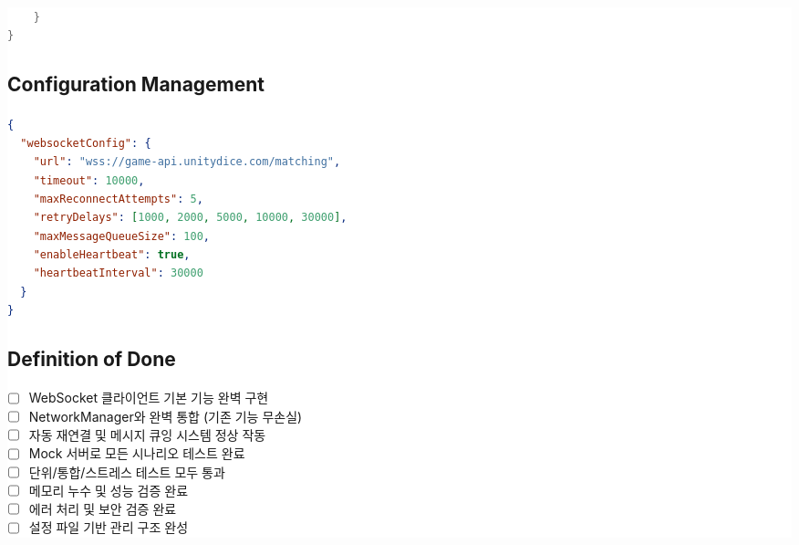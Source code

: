 ```csharp
    }
}
```

## Configuration Management
```json
{
  "websocketConfig": {
    "url": "wss://game-api.unitydice.com/matching",
    "timeout": 10000,
    "maxReconnectAttempts": 5,
    "retryDelays": [1000, 2000, 5000, 10000, 30000],
    "maxMessageQueueSize": 100,
    "enableHeartbeat": true,
    "heartbeatInterval": 30000
  }
}
```

## Definition of Done
- [ ] WebSocket 클라이언트 기본 기능 완벽 구현
- [ ] NetworkManager와 완벽 통합 (기존 기능 무손실)
- [ ] 자동 재연결 및 메시지 큐잉 시스템 정상 작동
- [ ] Mock 서버로 모든 시나리오 테스트 완료
- [ ] 단위/통합/스트레스 테스트 모두 통과
- [ ] 메모리 누수 및 성능 검증 완료
- [ ] 에러 처리 및 보안 검증 완료
- [ ] 설정 파일 기반 관리 구조 완성